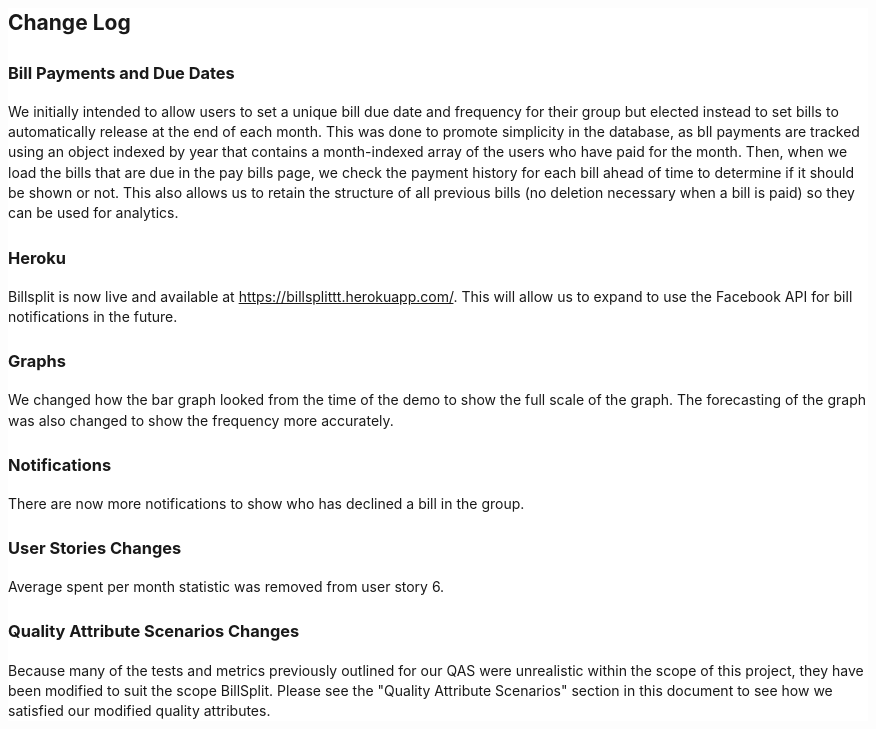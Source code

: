 ## Change Log
### Bill Payments and Due Dates
We initially intended to allow users to set a unique bill due date and frequency for their group but elected instead to set bills to automatically release at the end of each month. This was done to promote simplicity in the database, as bll payments are tracked using an object indexed by year that contains a month-indexed array of the users who have paid for the month. Then, when we load the bills that are due in the pay bills page, we check the payment history for each bill ahead of time to determine if it should be shown or not. This also allows us to retain the structure of all previous bills (no deletion necessary when a bill is paid) so they can be used for analytics. 

### Heroku
Billsplit is now live and available at https://billsplittt.herokuapp.com/. This will allow us to expand to use the Facebook API for bill notifications in the future. 

### Graphs
We changed how the bar graph looked from the time of the demo to show the full scale of the graph. The forecasting of the graph was also changed to show the frequency more accurately. 

### Notifications
There are now more notifications to show who has declined a bill in the group.

### User Stories Changes
Average spent per month statistic was removed from user story 6.

### Quality Attribute Scenarios Changes
Because many of the tests and metrics previously outlined for our  QAS were unrealistic within the scope of this project, they have been modified to suit the scope BillSplit.  Please see the "Quality Attribute Scenarios" section in this document to see how we satisfied our modified quality attributes.
